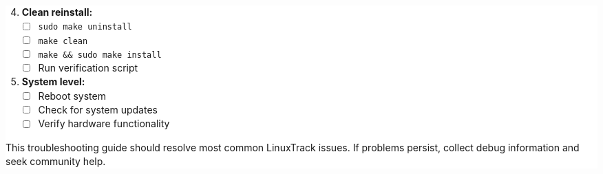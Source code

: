 4. **Clean reinstall:**
   - [ ] `sudo make uninstall`
   - [ ] `make clean`
   - [ ] `make && sudo make install`
   - [ ] Run verification script

5. **System level:**
   - [ ] Reboot system
   - [ ] Check for system updates
   - [ ] Verify hardware functionality

This troubleshooting guide should resolve most common LinuxTrack issues. If problems persist, collect debug information and seek community help. 